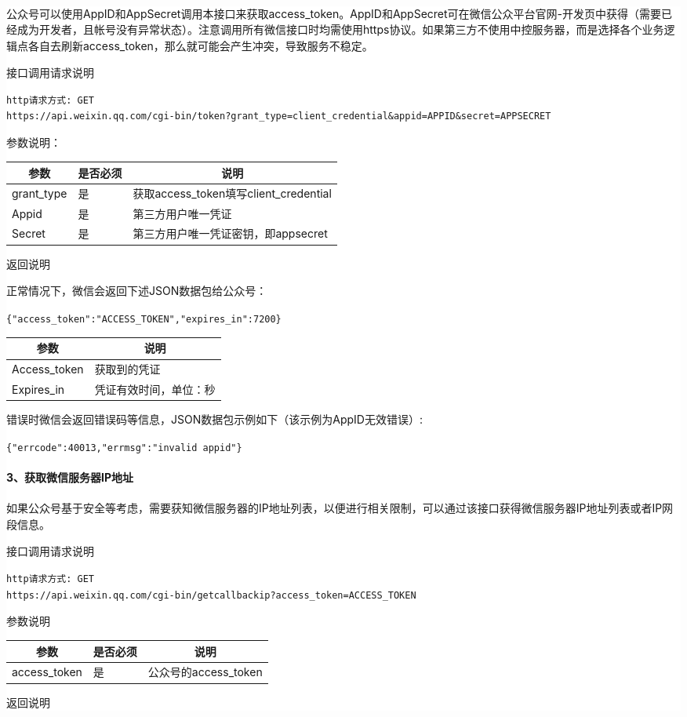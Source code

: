 公众号可以使用AppID和AppSecret调用本接口来获取access_token。AppID和AppSecret可在微信公众平台官网-开发页中获得（需要已经成为开发者，且帐号没有异常状态）。注意调用所有微信接口时均需使用https协议。如果第三方不使用中控服务器，而是选择各个业务逻辑点各自去刷新access_token，那么就可能会产生冲突，导致服务不稳定。

接口调用请求说明

```
http请求方式: GET
https://api.weixin.qq.com/cgi-bin/token?grant_type=client_credential&appid=APPID&secret=APPSECRET
```

参数说明：

| 参数       | 是否必须 | 说明                                  |
| ---------- | -------- | ------------------------------------- |
| grant_type | 是       | 获取access_token填写client_credential |
| Appid      | 是       | 第三方用户唯一凭证                    |
| Secret     | 是       | 第三方用户唯一凭证密钥，即appsecret   |

返回说明

正常情况下，微信会返回下述JSON数据包给公众号：

```
{"access_token":"ACCESS_TOKEN","expires_in":7200}
```

| 参数         | 说明                   |
| ------------ | ---------------------- |
| Access_token | 获取到的凭证           |
| Expires_in   | 凭证有效时间，单位：秒 |

错误时微信会返回错误码等信息，JSON数据包示例如下（该示例为AppID无效错误）:

```
{"errcode":40013,"errmsg":"invalid appid"}
```

#### 3、获取微信服务器IP地址

如果公众号基于安全等考虑，需要获知微信服务器的IP地址列表，以便进行相关限制，可以通过该接口获得微信服务器IP地址列表或者IP网段信息。

接口调用请求说明

```
http请求方式: GET
https://api.weixin.qq.com/cgi-bin/getcallbackip?access_token=ACCESS_TOKEN
```

参数说明

| 参数         | 是否必须 | 说明                 |
| ------------ | -------- | -------------------- |
| access_token | 是       | 公众号的access_token |

返回说明
